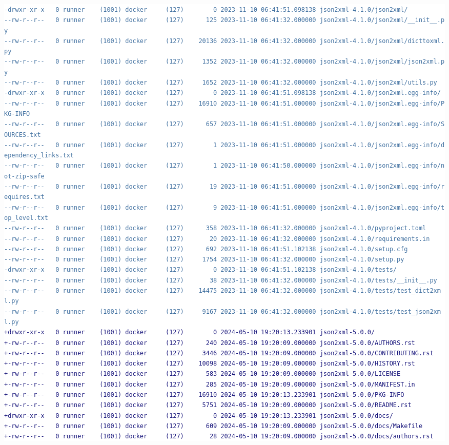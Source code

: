 ```diff
-drwxr-xr-x   0 runner    (1001) docker     (127)        0 2023-11-10 06:41:51.098138 json2xml-4.1.0/json2xml/
--rw-r--r--   0 runner    (1001) docker     (127)      125 2023-11-10 06:41:32.000000 json2xml-4.1.0/json2xml/__init__.py
--rw-r--r--   0 runner    (1001) docker     (127)    20136 2023-11-10 06:41:32.000000 json2xml-4.1.0/json2xml/dicttoxml.py
--rw-r--r--   0 runner    (1001) docker     (127)     1352 2023-11-10 06:41:32.000000 json2xml-4.1.0/json2xml/json2xml.py
--rw-r--r--   0 runner    (1001) docker     (127)     1652 2023-11-10 06:41:32.000000 json2xml-4.1.0/json2xml/utils.py
-drwxr-xr-x   0 runner    (1001) docker     (127)        0 2023-11-10 06:41:51.098138 json2xml-4.1.0/json2xml.egg-info/
--rw-r--r--   0 runner    (1001) docker     (127)    16910 2023-11-10 06:41:51.000000 json2xml-4.1.0/json2xml.egg-info/PKG-INFO
--rw-r--r--   0 runner    (1001) docker     (127)      657 2023-11-10 06:41:51.000000 json2xml-4.1.0/json2xml.egg-info/SOURCES.txt
--rw-r--r--   0 runner    (1001) docker     (127)        1 2023-11-10 06:41:51.000000 json2xml-4.1.0/json2xml.egg-info/dependency_links.txt
--rw-r--r--   0 runner    (1001) docker     (127)        1 2023-11-10 06:41:50.000000 json2xml-4.1.0/json2xml.egg-info/not-zip-safe
--rw-r--r--   0 runner    (1001) docker     (127)       19 2023-11-10 06:41:51.000000 json2xml-4.1.0/json2xml.egg-info/requires.txt
--rw-r--r--   0 runner    (1001) docker     (127)        9 2023-11-10 06:41:51.000000 json2xml-4.1.0/json2xml.egg-info/top_level.txt
--rw-r--r--   0 runner    (1001) docker     (127)      358 2023-11-10 06:41:32.000000 json2xml-4.1.0/pyproject.toml
--rw-r--r--   0 runner    (1001) docker     (127)       20 2023-11-10 06:41:32.000000 json2xml-4.1.0/requirements.in
--rw-r--r--   0 runner    (1001) docker     (127)      692 2023-11-10 06:41:51.102138 json2xml-4.1.0/setup.cfg
--rw-r--r--   0 runner    (1001) docker     (127)     1754 2023-11-10 06:41:32.000000 json2xml-4.1.0/setup.py
-drwxr-xr-x   0 runner    (1001) docker     (127)        0 2023-11-10 06:41:51.102138 json2xml-4.1.0/tests/
--rw-r--r--   0 runner    (1001) docker     (127)       38 2023-11-10 06:41:32.000000 json2xml-4.1.0/tests/__init__.py
--rw-r--r--   0 runner    (1001) docker     (127)    14475 2023-11-10 06:41:32.000000 json2xml-4.1.0/tests/test_dict2xml.py
--rw-r--r--   0 runner    (1001) docker     (127)     9167 2023-11-10 06:41:32.000000 json2xml-4.1.0/tests/test_json2xml.py
+drwxr-xr-x   0 runner    (1001) docker     (127)        0 2024-05-10 19:20:13.233901 json2xml-5.0.0/
+-rw-r--r--   0 runner    (1001) docker     (127)      240 2024-05-10 19:20:09.000000 json2xml-5.0.0/AUTHORS.rst
+-rw-r--r--   0 runner    (1001) docker     (127)     3446 2024-05-10 19:20:09.000000 json2xml-5.0.0/CONTRIBUTING.rst
+-rw-r--r--   0 runner    (1001) docker     (127)    10098 2024-05-10 19:20:09.000000 json2xml-5.0.0/HISTORY.rst
+-rw-r--r--   0 runner    (1001) docker     (127)      583 2024-05-10 19:20:09.000000 json2xml-5.0.0/LICENSE
+-rw-r--r--   0 runner    (1001) docker     (127)      285 2024-05-10 19:20:09.000000 json2xml-5.0.0/MANIFEST.in
+-rw-r--r--   0 runner    (1001) docker     (127)    16910 2024-05-10 19:20:13.233901 json2xml-5.0.0/PKG-INFO
+-rw-r--r--   0 runner    (1001) docker     (127)     5751 2024-05-10 19:20:09.000000 json2xml-5.0.0/README.rst
+drwxr-xr-x   0 runner    (1001) docker     (127)        0 2024-05-10 19:20:13.233901 json2xml-5.0.0/docs/
+-rw-r--r--   0 runner    (1001) docker     (127)      609 2024-05-10 19:20:09.000000 json2xml-5.0.0/docs/Makefile
+-rw-r--r--   0 runner    (1001) docker     (127)       28 2024-05-10 19:20:09.000000 json2xml-5.0.0/docs/authors.rst
```